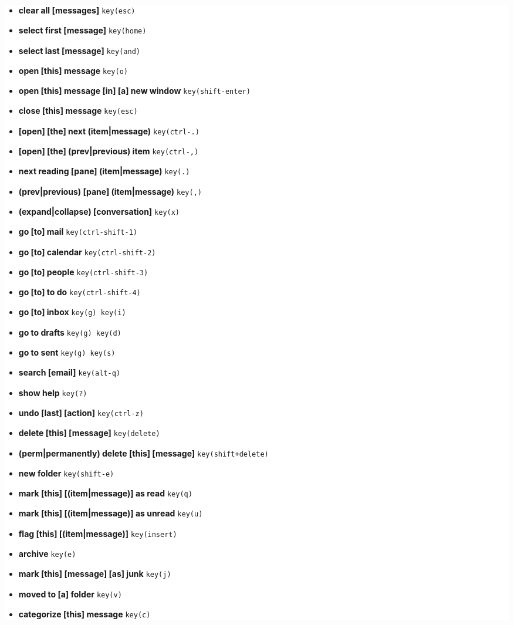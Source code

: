  - **clear all [messages]**  `key(esc)`

 - **select first [message]**  `key(home)`

 - **select last [message]**  `key(and)`

 - **open [this] message**  `key(o)`

 - **open [this] message [in] [a] new window**  `key(shift-enter)`

 - **close [this] message**  `key(esc)`

 - **[open] [the] next (item|message)**  `key(ctrl-.)`

 - **[open] [the] (prev|previous) item**  `key(ctrl-,)`

 - **next reading [pane] (item|message)**  `key(.)`

 - **(prev|previous) [pane] (item|message)**  `key(,)`

 - **(expand|collapse) [conversation]**  `key(x)`

 - **go [to] mail**  `key(ctrl-shift-1)`

 - **go [to] calendar**  `key(ctrl-shift-2)`

 - **go [to] people**  `key(ctrl-shift-3)`

 - **go [to] to do**  `key(ctrl-shift-4)`

 - **go [to] inbox**  `key(g)
		key(i)`

 - **go to drafts**  `key(g)
		key(d)`

 - **go to sent**  `key(g)
		key(s)`

 - **search [email]**  `key(alt-q)`

 - **show help**  `key(?)`

 - **undo [last] [action]**  `key(ctrl-z)`

 - **delete [this] [message]**  `key(delete)`

 - **(perm|permanently) delete [this] [message]**  `key(shift+delete)`

 - **new folder**  `key(shift-e)`

 - **mark [this] [(item|message)] as read**  `key(q)`

 - **mark [this] [(item|message)] as unread**  `key(u)`

 - **flag [this] [(item|message)]**  `key(insert)`

 - **archive**  `key(e)`

 - **mark [this] [message] [as] junk**  `key(j)`

 - **moved to [a] folder**  `key(v)`

 - **categorize [this] message**  `key(c)`
